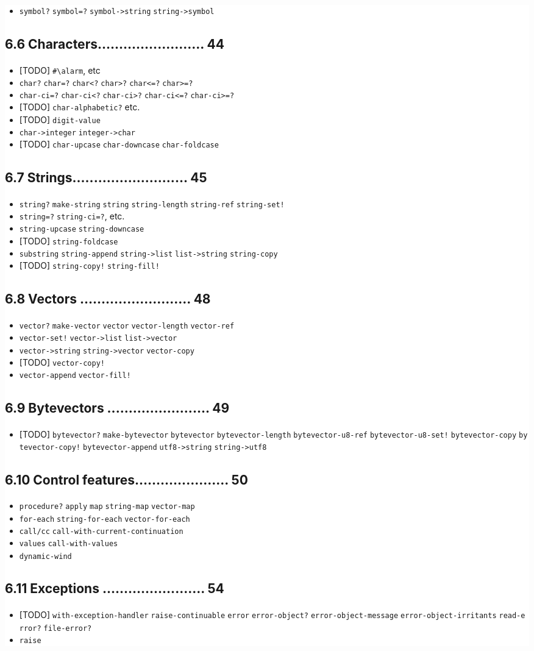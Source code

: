 * `symbol?` `symbol=?` `symbol->string` `string->symbol`

## 6.6 Characters......................... 44

* [TODO] `#\alarm`, etc
* `char?` `char=?` `char<?` `char>?` `char<=?` `char>=?`
* `char-ci=?` `char-ci<?` `char-ci>?` `char-ci<=?` `char-ci>=?`
* [TODO] `char-alphabetic?` etc.
* [TODO] `digit-value`
* `char->integer` `integer->char`
* [TODO] `char-upcase` `char-downcase` `char-foldcase`

## 6.7 Strings........................... 45

* `string?` `make-string` `string` `string-length` `string-ref` `string-set!`
* `string=?` `string-ci=?`, etc.
* `string-upcase` `string-downcase`
* [TODO] `string-foldcase`
* `substring` `string-append` `string->list` `list->string` `string-copy`
* [TODO] `string-copy!` `string-fill!`

## 6.8 Vectors .......................... 48

* `vector?` `make-vector` `vector` `vector-length` `vector-ref`
* `vector-set!` `vector->list` `list->vector`
* `vector->string` `string->vector` `vector-copy`
* [TODO] `vector-copy!`
* `vector-append` `vector-fill!`

## 6.9 Bytevectors ........................ 49

* [TODO] `bytevector?` `make-bytevector` `bytevector`
  `bytevector-length` `bytevector-u8-ref` `bytevector-u8-set!`
  `bytevector-copy` `bytevector-copy!` `bytevector-append`
  `utf8->string` `string->utf8`

## 6.10 Control features...................... 50

* `procedure?` `apply` `map` `string-map` `vector-map`
* `for-each` `string-for-each` `vector-for-each`
* `call/cc` `call-with-current-continuation`
* `values` `call-with-values`
* `dynamic-wind`

## 6.11 Exceptions ........................ 54

* [TODO] `with-exception-handler` `raise-continuable`
  `error` `error-object?` `error-object-message`
  `error-object-irritants` `read-error?` `file-error?`
* `raise`
